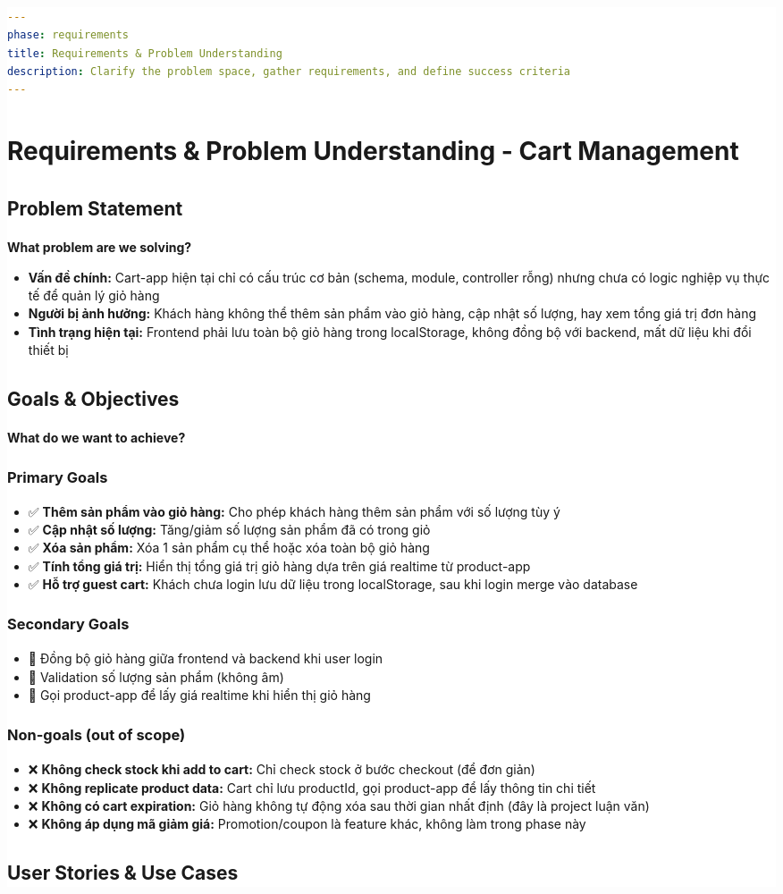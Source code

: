 ```yaml
---
phase: requirements
title: Requirements & Problem Understanding
description: Clarify the problem space, gather requirements, and define success criteria
---
```


# Requirements & Problem Understanding - Cart Management

## Problem Statement

**What problem are we solving?**

- **Vấn đề chính:** Cart-app hiện tại chỉ có cấu trúc cơ bản (schema, module, controller rỗng) nhưng chưa có logic nghiệp vụ thực tế để quản lý giỏ hàng
- **Người bị ảnh hưởng:** Khách hàng không thể thêm sản phẩm vào giỏ hàng, cập nhật số lượng, hay xem tổng giá trị đơn hàng
- **Tình trạng hiện tại:** Frontend phải lưu toàn bộ giỏ hàng trong localStorage, không đồng bộ với backend, mất dữ liệu khi đổi thiết bị

## Goals & Objectives

**What do we want to achieve?**

### Primary Goals

- ✅ **Thêm sản phẩm vào giỏ hàng:** Cho phép khách hàng thêm sản phẩm với số lượng tùy ý
- ✅ **Cập nhật số lượng:** Tăng/giảm số lượng sản phẩm đã có trong giỏ
- ✅ **Xóa sản phẩm:** Xóa 1 sản phẩm cụ thể hoặc xóa toàn bộ giỏ hàng
- ✅ **Tính tổng giá trị:** Hiển thị tổng giá trị giỏ hàng dựa trên giá realtime từ product-app
- ✅ **Hỗ trợ guest cart:** Khách chưa login lưu dữ liệu trong localStorage, sau khi login merge vào database

### Secondary Goals

- 🔄 Đồng bộ giỏ hàng giữa frontend và backend khi user login
- 🔄 Validation số lượng sản phẩm (không âm)
- 🔄 Gọi product-app để lấy giá realtime khi hiển thị giỏ hàng

### Non-goals (out of scope)

- ❌ **Không check stock khi add to cart:** Chỉ check stock ở bước checkout (để đơn giản)
- ❌ **Không replicate product data:** Cart chỉ lưu productId, gọi product-app để lấy thông tin chi tiết
- ❌ **Không có cart expiration:** Giỏ hàng không tự động xóa sau thời gian nhất định (đây là project luận văn)
- ❌ **Không áp dụng mã giảm giá:** Promotion/coupon là feature khác, không làm trong phase này

## User Stories & Use Cases
